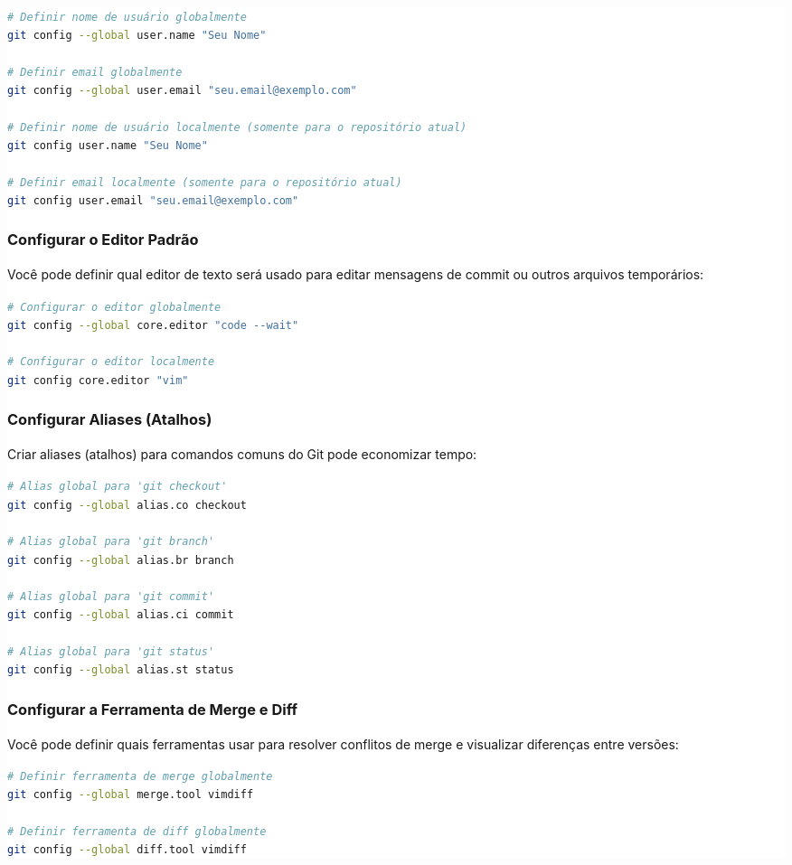 ```bash
# Definir nome de usuário globalmente
git config --global user.name "Seu Nome"

# Definir email globalmente
git config --global user.email "seu.email@exemplo.com"

# Definir nome de usuário localmente (somente para o repositório atual)
git config user.name "Seu Nome"

# Definir email localmente (somente para o repositório atual)
git config user.email "seu.email@exemplo.com"

```

### Configurar o Editor Padrão

Você pode definir qual editor de texto será usado para editar mensagens de commit ou outros arquivos temporários:

```bash
# Configurar o editor globalmente
git config --global core.editor "code --wait"

# Configurar o editor localmente
git config core.editor "vim"

```

### Configurar Aliases (Atalhos)

Criar aliases (atalhos) para comandos comuns do Git pode economizar tempo:

```bash
# Alias global para 'git checkout'
git config --global alias.co checkout

# Alias global para 'git branch'
git config --global alias.br branch

# Alias global para 'git commit'
git config --global alias.ci commit

# Alias global para 'git status'
git config --global alias.st status

```

### Configurar a Ferramenta de Merge e Diff

Você pode definir quais ferramentas usar para resolver conflitos de merge e visualizar diferenças entre versões:

```bash
# Definir ferramenta de merge globalmente
git config --global merge.tool vimdiff

# Definir ferramenta de diff globalmente
git config --global diff.tool vimdiff

```
